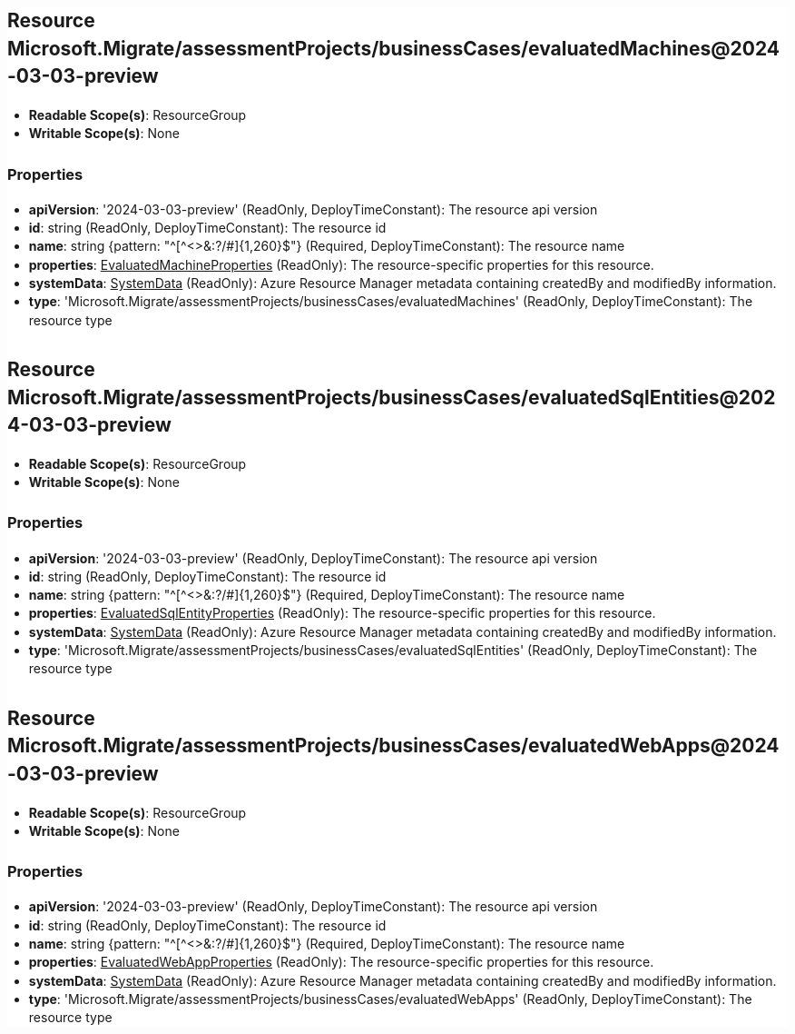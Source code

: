 ## Resource Microsoft.Migrate/assessmentProjects/businessCases/evaluatedMachines@2024-03-03-preview
* **Readable Scope(s)**: ResourceGroup
* **Writable Scope(s)**: None
### Properties
* **apiVersion**: '2024-03-03-preview' (ReadOnly, DeployTimeConstant): The resource api version
* **id**: string (ReadOnly, DeployTimeConstant): The resource id
* **name**: string {pattern: "^[^<>&:\?/#]{1,260}$"} (Required, DeployTimeConstant): The resource name
* **properties**: [EvaluatedMachineProperties](#evaluatedmachineproperties) (ReadOnly): The resource-specific properties for this resource.
* **systemData**: [SystemData](#systemdata) (ReadOnly): Azure Resource Manager metadata containing createdBy and modifiedBy information.
* **type**: 'Microsoft.Migrate/assessmentProjects/businessCases/evaluatedMachines' (ReadOnly, DeployTimeConstant): The resource type

## Resource Microsoft.Migrate/assessmentProjects/businessCases/evaluatedSqlEntities@2024-03-03-preview
* **Readable Scope(s)**: ResourceGroup
* **Writable Scope(s)**: None
### Properties
* **apiVersion**: '2024-03-03-preview' (ReadOnly, DeployTimeConstant): The resource api version
* **id**: string (ReadOnly, DeployTimeConstant): The resource id
* **name**: string {pattern: "^[^<>&:\?/#]{1,260}$"} (Required, DeployTimeConstant): The resource name
* **properties**: [EvaluatedSqlEntityProperties](#evaluatedsqlentityproperties) (ReadOnly): The resource-specific properties for this resource.
* **systemData**: [SystemData](#systemdata) (ReadOnly): Azure Resource Manager metadata containing createdBy and modifiedBy information.
* **type**: 'Microsoft.Migrate/assessmentProjects/businessCases/evaluatedSqlEntities' (ReadOnly, DeployTimeConstant): The resource type

## Resource Microsoft.Migrate/assessmentProjects/businessCases/evaluatedWebApps@2024-03-03-preview
* **Readable Scope(s)**: ResourceGroup
* **Writable Scope(s)**: None
### Properties
* **apiVersion**: '2024-03-03-preview' (ReadOnly, DeployTimeConstant): The resource api version
* **id**: string (ReadOnly, DeployTimeConstant): The resource id
* **name**: string {pattern: "^[^<>&:\?/#]{1,260}$"} (Required, DeployTimeConstant): The resource name
* **properties**: [EvaluatedWebAppProperties](#evaluatedwebappproperties) (ReadOnly): The resource-specific properties for this resource.
* **systemData**: [SystemData](#systemdata) (ReadOnly): Azure Resource Manager metadata containing createdBy and modifiedBy information.
* **type**: 'Microsoft.Migrate/assessmentProjects/businessCases/evaluatedWebApps' (ReadOnly, DeployTimeConstant): The resource type
